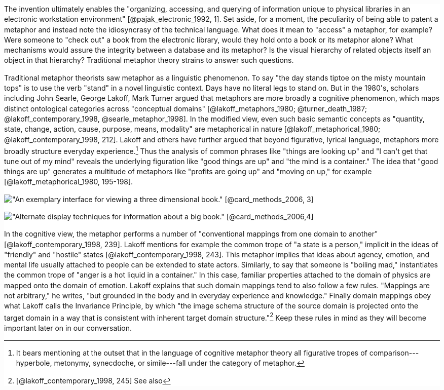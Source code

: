 The invention ultimately enables the "organizing, accessing, and querying of
information unique to physical libraries in an electronic workstation
environment" [@pajak_electronic_1992, 1]. Set aside, for a moment, the
peculiarity of being able to patent a metaphor and instead note the
idiosyncrasy of the technical language. What does it mean to "access" a
metaphor, for example?  Were someone to "check out" a book from the electronic
library, would they hold onto a book or its metaphor alone? What mechanisms
would assure the integrity between a database and its metaphor? Is the visual
hierarchy of related objects itself an object in that hierarchy? Traditional
metaphor theory strains to answer such questions.

Traditional metaphor theorists saw metaphor as a linguistic phenomenon. To say
"the day stands tiptoe on the misty mountain tops" is to use the verb "stand"
in a novel linguistic context. Days have no literal legs to stand on. But in
the 1980's, scholars including John Searle, George Lakoff, Mark Turner argued
that metaphors are more broadly a cognitive phenomenon, which maps distinct
ontological categories across "conceptual domains" [@lakoff_metaphors_1980;
@turner_death_1987; @lakoff_contemporary_1998, @searle_metaphor_1998]. In the
modified view, even such basic semantic concepts as "quantity, state, change,
action, cause, purpose, means, modality" are metaphorical in nature
[@lakoff_metaphorical_1980; @lakoff_contemporary_1998, 212]. Lakoff and others
have further argued that beyond figurative, lyrical language, metaphors more
broadly structure everyday experience.[^ln1-analogy] Thus the analysis of
common phrases like "things are looking up" and "I can't get that tune out of
my mind" reveals the underlying figuration like "good things are up" and "the
mind is a container." The idea that "good things are up" generates a multitude
of metaphors like "profits are going up" and "moving on up," for example
[@lakoff_metaphorical_1980, 195-198].

[^ln1-analogy]: It bears mentioning at the outset that in the language of
cognitive metaphor theory all figurative tropes of comparison---hyperbole,
metonymy, synecdoche, or simile---fall under the category of metaphor.

!["An exemplary interface for viewing a three dimensional book."
[@card_methods_2006, 3]](images/book-metaphor.png)

!["Alternate display techniques for information about a big book."
[@card_methods_2006,4]](images/book-3d.png)

In the cognitive view, the metaphor performs a number of "conventional
mappings from one domain to another" [@lakoff_contemporary_1998, 239]. Lakoff
mentions for example the common trope of "a state is a person," implicit in
the ideas of "friendly" and "hostile" states [@lakoff_contemporary_1998, 243].
This metaphor implies that ideas about agency, emotion, and mental life
usually attached to people can be extended to state actors. Similarly, to say
that someone is "boiling mad," instantiates the common trope of "anger is a
hot liquid in a container." In this case, familiar properties attached to the
domain of physics are mapped onto the domain of emotion. Lakoff explains that
such domain mappings tend to also follow a few rules. "Mappings are not
arbitrary," he writes, "but grounded in the body and in everyday experience
and knowledge." Finally domain mappings obey what Lakoff calls the Invariance
Principle, by which "the image schema structure of the source domain is
projected onto the target domain in a way that is consistent with inherent
target domain structure."[^ln1-metalakoff] Keep these rules in mind as they
will become important later on in our conversation.


[^ln1-carroll]: @carroll_annotated_1960, 55. See @huxley_raven_1976 and
[^ln1-count]: Rick Adams maintains the source code for a number of early
[^ln1-database]: In describing his Relational Calculus Expression for Metaphor
[^ln1-dead]: For a book length summary on this topic see
[^ln1-greek]: In modern Greece metaphor is the ordinary word for
[^ln1-icon]: I am using the traditional Peircian distinction between symbol,
[^ln1-metalakoff]: [@lakoff_contemporary_1998, 245] See also
[^ln3-mindflex]: The American toy giant Mattel makes a game called "Mindflex."
[^ln1-nested]: The notion of "digital text" itself is a metaphor. Files do not
[^ln1-peirce]: Charles Sanders Peirce, a philosopher of language whose
[^ln1-rmedium]: For example, see Paul Ricoeur writing on the change in media